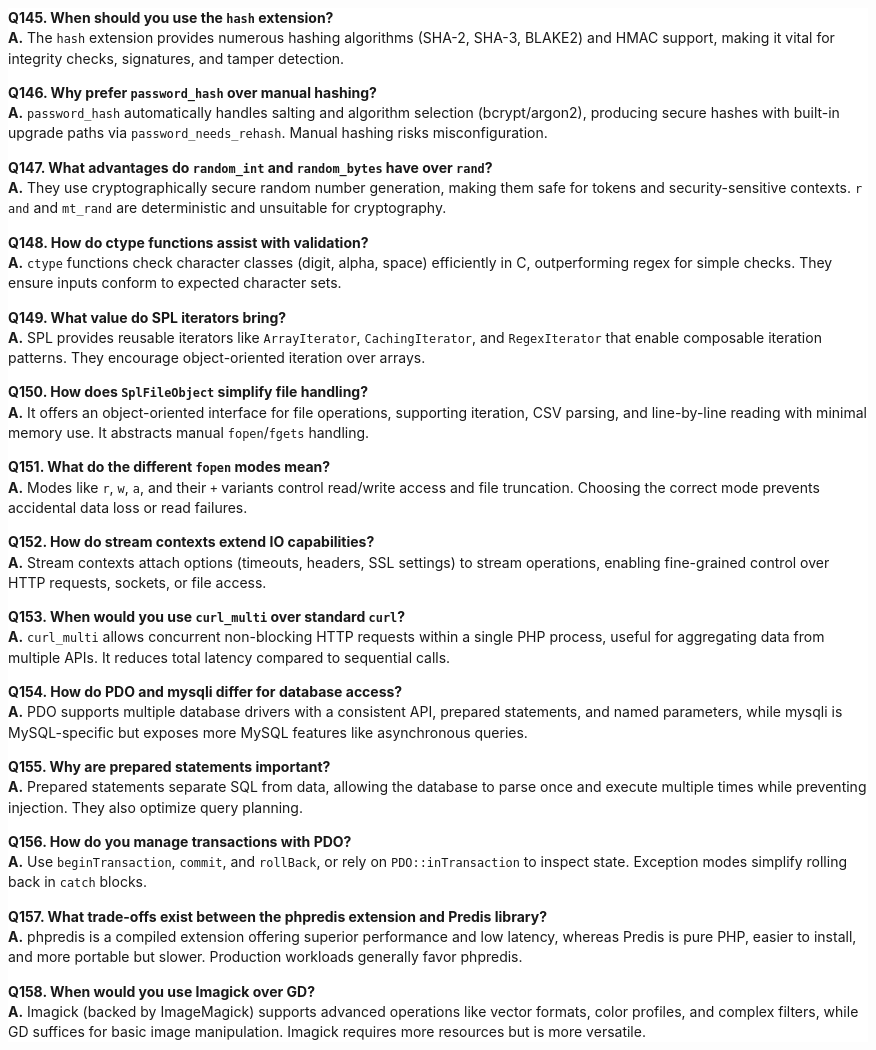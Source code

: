 **Q145. When should you use the `hash` extension?**  
**A.** The `hash` extension provides numerous hashing algorithms (SHA-2, SHA-3, BLAKE2) and HMAC support, making it vital for integrity checks, signatures, and tamper detection.

**Q146. Why prefer `password_hash` over manual hashing?**  
**A.** `password_hash` automatically handles salting and algorithm selection (bcrypt/argon2), producing secure hashes with built-in upgrade paths via `password_needs_rehash`. Manual hashing risks misconfiguration.

**Q147. What advantages do `random_int` and `random_bytes` have over `rand`?**  
**A.** They use cryptographically secure random number generation, making them safe for tokens and security-sensitive contexts. `rand` and `mt_rand` are deterministic and unsuitable for cryptography.

**Q148. How do ctype functions assist with validation?**  
**A.** `ctype` functions check character classes (digit, alpha, space) efficiently in C, outperforming regex for simple checks. They ensure inputs conform to expected character sets.

**Q149. What value do SPL iterators bring?**  
**A.** SPL provides reusable iterators like `ArrayIterator`, `CachingIterator`, and `RegexIterator` that enable composable iteration patterns. They encourage object-oriented iteration over arrays.

**Q150. How does `SplFileObject` simplify file handling?**  
**A.** It offers an object-oriented interface for file operations, supporting iteration, CSV parsing, and line-by-line reading with minimal memory use. It abstracts manual `fopen`/`fgets` handling.

**Q151. What do the different `fopen` modes mean?**  
**A.** Modes like `r`, `w`, `a`, and their `+` variants control read/write access and file truncation. Choosing the correct mode prevents accidental data loss or read failures.

**Q152. How do stream contexts extend IO capabilities?**  
**A.** Stream contexts attach options (timeouts, headers, SSL settings) to stream operations, enabling fine-grained control over HTTP requests, sockets, or file access.

**Q153. When would you use `curl_multi` over standard `curl`?**  
**A.** `curl_multi` allows concurrent non-blocking HTTP requests within a single PHP process, useful for aggregating data from multiple APIs. It reduces total latency compared to sequential calls.

**Q154. How do PDO and mysqli differ for database access?**  
**A.** PDO supports multiple database drivers with a consistent API, prepared statements, and named parameters, while mysqli is MySQL-specific but exposes more MySQL features like asynchronous queries.

**Q155. Why are prepared statements important?**  
**A.** Prepared statements separate SQL from data, allowing the database to parse once and execute multiple times while preventing injection. They also optimize query planning.

**Q156. How do you manage transactions with PDO?**  
**A.** Use `beginTransaction`, `commit`, and `rollBack`, or rely on `PDO::inTransaction` to inspect state. Exception modes simplify rolling back in `catch` blocks.

**Q157. What trade-offs exist between the phpredis extension and Predis library?**  
**A.** phpredis is a compiled extension offering superior performance and low latency, whereas Predis is pure PHP, easier to install, and more portable but slower. Production workloads generally favor phpredis.

**Q158. When would you use Imagick over GD?**  
**A.** Imagick (backed by ImageMagick) supports advanced operations like vector formats, color profiles, and complex filters, while GD suffices for basic image manipulation. Imagick requires more resources but is more versatile.
